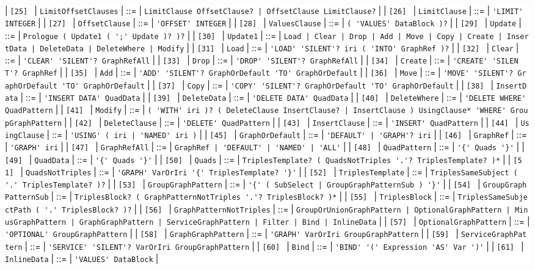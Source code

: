 | `[25] `  | `LimitOffsetClauses`        | ::=  | `LimitClause OffsetClause? | OffsetClause LimitClause?`      |
| `[26] `  | `LimitClause`               | ::=  | `'LIMIT' INTEGER`                                            |
| `[27] `  | `OffsetClause`              | ::=  | `'OFFSET' INTEGER`                                           |
| `[28] `  | `ValuesClause`              | ::=  | `( 'VALUES' DataBlock )?`                                    |
| `[29] `  | `Update`                    | ::=  | `Prologue ( Update1 ( ';' Update )? )?`                      |
| `[30] `  | `Update1`                   | ::=  | `Load | Clear | Drop | Add | Move | Copy | Create | InsertData | DeleteData | DeleteWhere | Modify` |
| `[31] `  | `Load`                      | ::=  | `'LOAD' 'SILENT'? iri ( 'INTO' GraphRef )?`                  |
| `[32] `  | `Clear`                     | ::=  | `'CLEAR' 'SILENT'? GraphRefAll`                              |
| `[33] `  | `Drop`                      | ::=  | `'DROP' 'SILENT'? GraphRefAll`                               |
| `[34] `  | `Create`                    | ::=  | `'CREATE' 'SILENT'? GraphRef`                                |
| `[35] `  | `Add`                       | ::=  | `'ADD' 'SILENT'? GraphOrDefault 'TO' GraphOrDefault`         |
| `[36] `  | `Move`                      | ::=  | `'MOVE' 'SILENT'? GraphOrDefault 'TO' GraphOrDefault`        |
| `[37] `  | `Copy`                      | ::=  | `'COPY' 'SILENT'? GraphOrDefault 'TO' GraphOrDefault`        |
| `[38] `  | `InsertData`                | ::=  | `'INSERT DATA' QuadData`                                     |
| `[39] `  | `DeleteData`                | ::=  | `'DELETE DATA' QuadData`                                     |
| `[40] `  | `DeleteWhere`               | ::=  | `'DELETE WHERE' QuadPattern`                                 |
| `[41] `  | `Modify`                    | ::=  | `( 'WITH' iri )? ( DeleteClause InsertClause? | InsertClause ) UsingClause* 'WHERE' GroupGraphPattern` |
| `[42] `  | `DeleteClause`              | ::=  | `'DELETE' QuadPattern`                                       |
| `[43] `  | `InsertClause`              | ::=  | `'INSERT' QuadPattern`                                       |
| `[44] `  | `UsingClause`               | ::=  | `'USING' ( iri | 'NAMED' iri )`                              |
| `[45] `  | `GraphOrDefault`            | ::=  | `'DEFAULT' | 'GRAPH'? iri`                                   |
| `[46] `  | `GraphRef`                  | ::=  | `'GRAPH' iri`                                                |
| `[47] `  | `GraphRefAll`               | ::=  | `GraphRef | 'DEFAULT' | 'NAMED' | 'ALL'`                     |
| `[48] `  | `QuadPattern`               | ::=  | `'{' Quads '}'`                                              |
| `[49] `  | `QuadData`                  | ::=  | `'{' Quads '}'`                                              |
| `[50] `  | `Quads`                     | ::=  | `TriplesTemplate? ( QuadsNotTriples '.'? TriplesTemplate? )*` |
| `[51] `  | `QuadsNotTriples`           | ::=  | `'GRAPH' VarOrIri '{' TriplesTemplate? '}'`                  |
| `[52] `  | `TriplesTemplate`           | ::=  | `TriplesSameSubject ( '.' TriplesTemplate? )?`               |
| `[53] `  | `GroupGraphPattern`         | ::=  | `'{' ( SubSelect | GroupGraphPatternSub ) '}'`               |
| `[54] `  | `GroupGraphPatternSub`      | ::=  | `TriplesBlock? ( GraphPatternNotTriples '.'? TriplesBlock? )*` |
| `[55] `  | `TriplesBlock`              | ::=  | `TriplesSameSubjectPath ( '.' TriplesBlock? )?`              |
| `[56] `  | `GraphPatternNotTriples`    | ::=  | `GroupOrUnionGraphPattern | OptionalGraphPattern | MinusGraphPattern | GraphGraphPattern | ServiceGraphPattern | Filter | Bind | InlineData` |
| `[57] `  | `OptionalGraphPattern`      | ::=  | `'OPTIONAL' GroupGraphPattern`                               |
| `[58] `  | `GraphGraphPattern`         | ::=  | `'GRAPH' VarOrIri GroupGraphPattern`                         |
| `[59] `  | `ServiceGraphPattern`       | ::=  | `'SERVICE' 'SILENT'? VarOrIri GroupGraphPattern`             |
| `[60] `  | `Bind`                      | ::=  | `'BIND' '(' Expression 'AS' Var ')'`                         |
| `[61] `  | `InlineData`                | ::=  | `'VALUES' DataBlock`                                         |